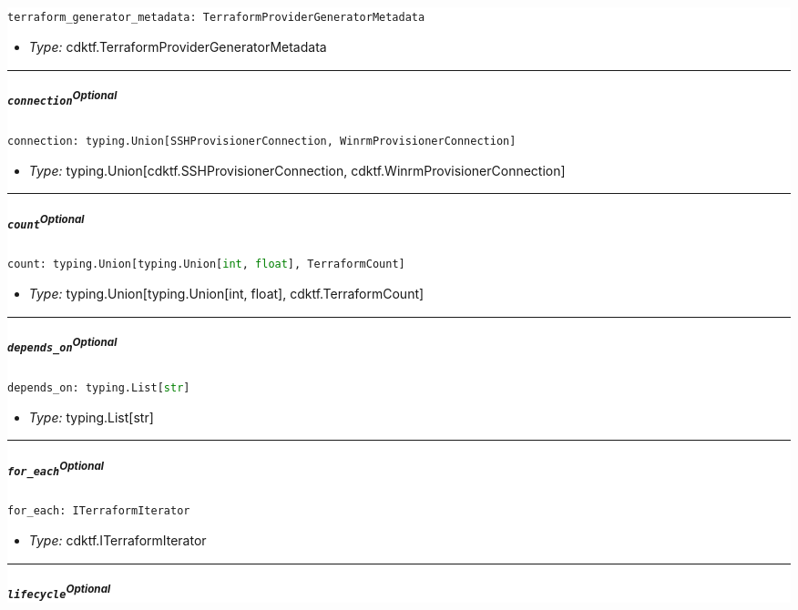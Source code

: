 ```python
terraform_generator_metadata: TerraformProviderGeneratorMetadata
```

- *Type:* cdktf.TerraformProviderGeneratorMetadata

---

##### `connection`<sup>Optional</sup> <a name="connection" id="@cdktf/provider-azurerm.streamAnalyticsStreamInputIothub.StreamAnalyticsStreamInputIothub.property.connection"></a>

```python
connection: typing.Union[SSHProvisionerConnection, WinrmProvisionerConnection]
```

- *Type:* typing.Union[cdktf.SSHProvisionerConnection, cdktf.WinrmProvisionerConnection]

---

##### `count`<sup>Optional</sup> <a name="count" id="@cdktf/provider-azurerm.streamAnalyticsStreamInputIothub.StreamAnalyticsStreamInputIothub.property.count"></a>

```python
count: typing.Union[typing.Union[int, float], TerraformCount]
```

- *Type:* typing.Union[typing.Union[int, float], cdktf.TerraformCount]

---

##### `depends_on`<sup>Optional</sup> <a name="depends_on" id="@cdktf/provider-azurerm.streamAnalyticsStreamInputIothub.StreamAnalyticsStreamInputIothub.property.dependsOn"></a>

```python
depends_on: typing.List[str]
```

- *Type:* typing.List[str]

---

##### `for_each`<sup>Optional</sup> <a name="for_each" id="@cdktf/provider-azurerm.streamAnalyticsStreamInputIothub.StreamAnalyticsStreamInputIothub.property.forEach"></a>

```python
for_each: ITerraformIterator
```

- *Type:* cdktf.ITerraformIterator

---

##### `lifecycle`<sup>Optional</sup> <a name="lifecycle" id="@cdktf/provider-azurerm.streamAnalyticsStreamInputIothub.StreamAnalyticsStreamInputIothub.property.lifecycle"></a>
